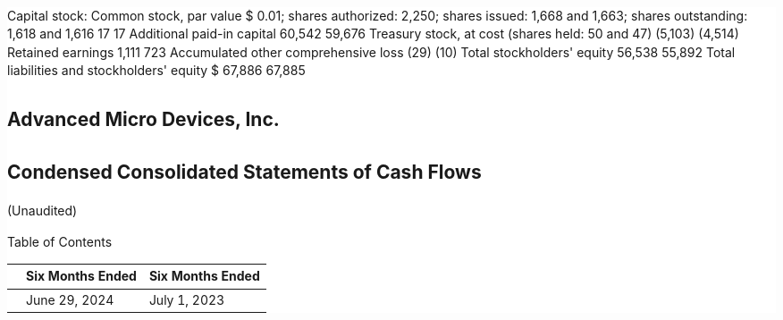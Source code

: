 <td></td>
</tr>
<tr>
<td>Capital stock:</td>
<td></td>
<td></td>
</tr>
<tr>
<td>Common stock, par value $ 0.01; shares authorized: 2,250; shares issued: 1,668 and 1,663; shares outstanding: 1,618 and 1,616</td>
<td>17</td>
<td>17</td>
</tr>
<tr>
<td>Additional paid-in capital</td>
<td>60,542</td>
<td>59,676</td>
</tr>
<tr>
<td>Treasury stock, at cost (shares held: 50 and 47)</td>
<td>(5,103)</td>
<td>(4,514)</td>
</tr>
<tr>
<td>Retained earnings</td>
<td>1,111</td>
<td>723</td>
</tr>
<tr>
<td>Accumulated other comprehensive loss</td>
<td>(29)</td>
<td>(10)</td>
</tr>
<tr>
<td>Total stockholders' equity</td>
<td>56,538</td>
<td>55,892</td>
</tr>
<tr>
<td>Total liabilities and stockholders' equity</td>
<td>$ 67,886</td>
<td>67,885</td>
</tr>
</tbody>
</table>
<h2>Advanced Micro Devices, Inc.</h2>
<h2>Condensed Consolidated Statements of Cash Flows</h2>
<p>(Unaudited)</p>
<p>Table of Contents</p>
<table>
<thead>
<tr>
<th></th>
<th>Six Months Ended</th>
<th>Six Months Ended</th>
</tr>
</thead>
<tbody>
<tr>
<td></td>
<td>June 29, 2024</td>
<td>July 1, 2023</td>
</tr>
<tr>